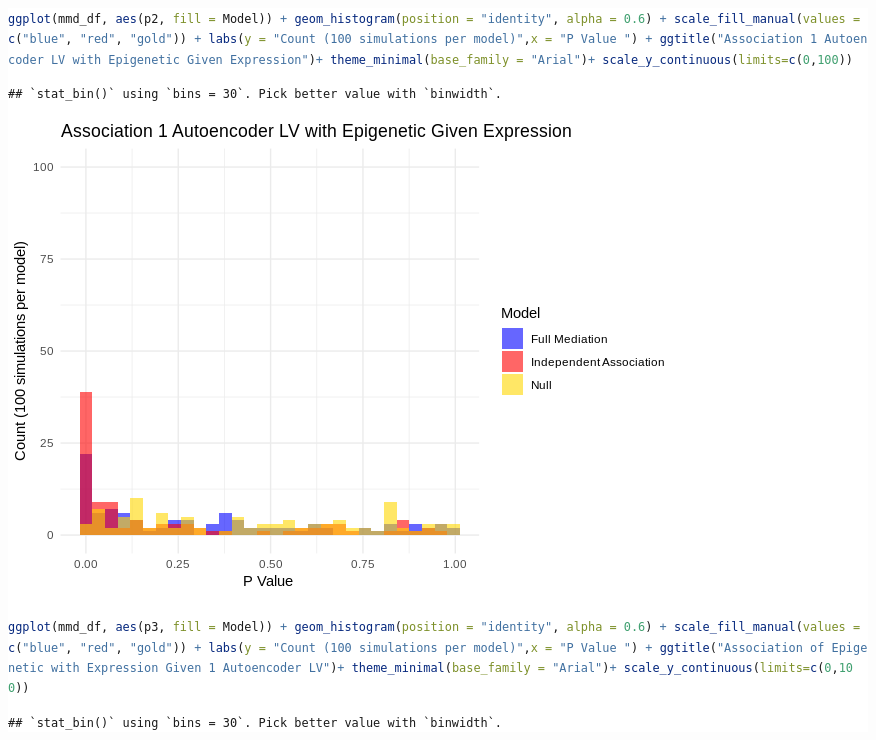 ``` r
ggplot(mmd_df, aes(p2, fill = Model)) + geom_histogram(position = "identity", alpha = 0.6) + scale_fill_manual(values = c("blue", "red", "gold")) + labs(y = "Count (100 simulations per model)",x = "P Value ") + ggtitle("Association 1 Autoencoder LV with Epigenetic Given Expression")+ theme_minimal(base_family = "Arial")+ scale_y_continuous(limits=c(0,100))
```

    ## `stat_bin()` using `bins = 30`. Pick better value with `binwidth`.

![](pca_mmd_vae_cmp_2_files/figure-markdown_github/mmdvae%20VanBUG-2.png)

``` r
ggplot(mmd_df, aes(p3, fill = Model)) + geom_histogram(position = "identity", alpha = 0.6) + scale_fill_manual(values = c("blue", "red", "gold")) + labs(y = "Count (100 simulations per model)",x = "P Value ") + ggtitle("Association of Epigenetic with Expression Given 1 Autoencoder LV")+ theme_minimal(base_family = "Arial")+ scale_y_continuous(limits=c(0,100))
```

    ## `stat_bin()` using `bins = 30`. Pick better value with `binwidth`.
